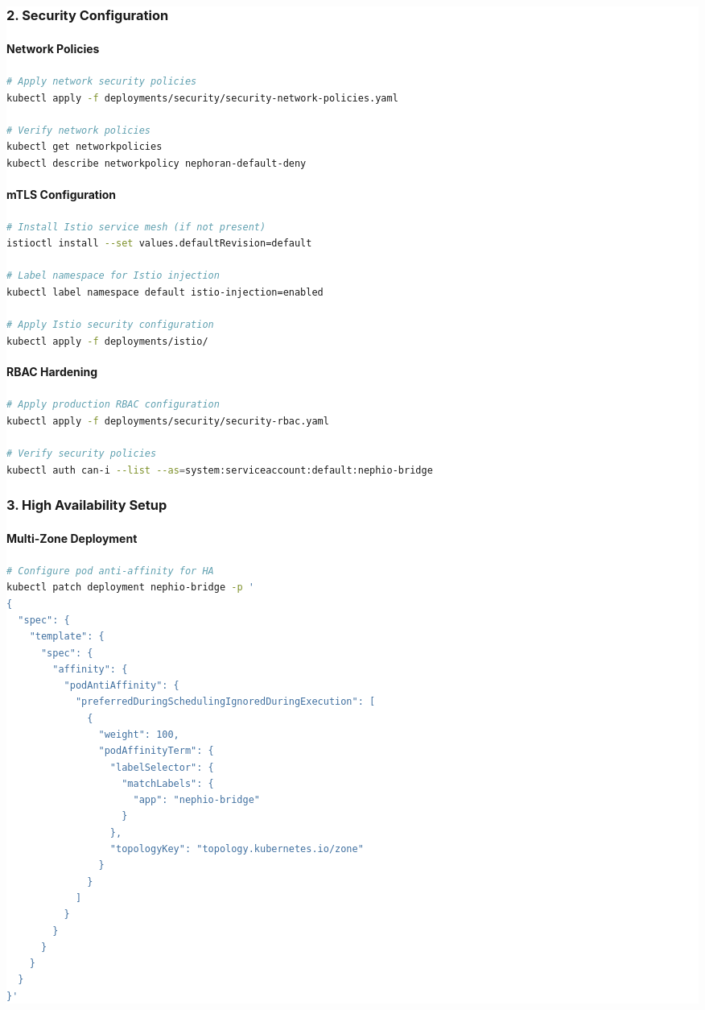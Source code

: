 ### 2. Security Configuration

#### Network Policies
```bash
# Apply network security policies
kubectl apply -f deployments/security/security-network-policies.yaml

# Verify network policies
kubectl get networkpolicies
kubectl describe networkpolicy nephoran-default-deny
```

#### mTLS Configuration
```bash
# Install Istio service mesh (if not present)
istioctl install --set values.defaultRevision=default

# Label namespace for Istio injection
kubectl label namespace default istio-injection=enabled

# Apply Istio security configuration
kubectl apply -f deployments/istio/
```

#### RBAC Hardening
```bash
# Apply production RBAC configuration
kubectl apply -f deployments/security/security-rbac.yaml

# Verify security policies
kubectl auth can-i --list --as=system:serviceaccount:default:nephio-bridge
```

### 3. High Availability Setup

#### Multi-Zone Deployment
```bash
# Configure pod anti-affinity for HA
kubectl patch deployment nephio-bridge -p '
{
  "spec": {
    "template": {
      "spec": {
        "affinity": {
          "podAntiAffinity": {
            "preferredDuringSchedulingIgnoredDuringExecution": [
              {
                "weight": 100,
                "podAffinityTerm": {
                  "labelSelector": {
                    "matchLabels": {
                      "app": "nephio-bridge"
                    }
                  },
                  "topologyKey": "topology.kubernetes.io/zone"
                }
              }
            ]
          }
        }
      }
    }
  }
}'
```